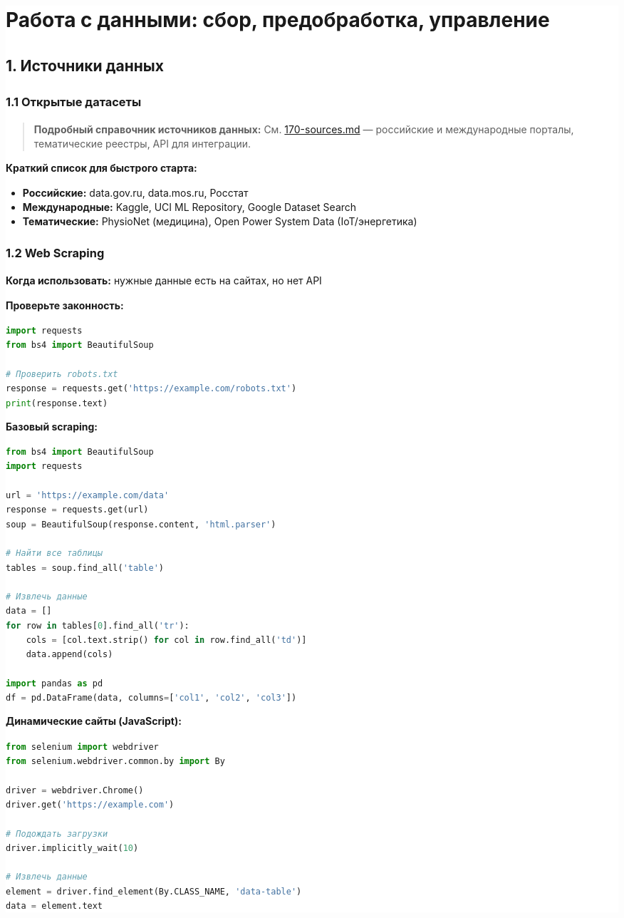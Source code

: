 # Работа с данными: сбор, предобработка, управление

## 1. Источники данных

### 1.1 Открытые датасеты

> **Подробный справочник источников данных:** См. [170-sources.md](170-sources.md) — российские и международные порталы, тематические реестры, API для интеграции.

**Краткий список для быстрого старта:**
- **Российские:** data.gov.ru, data.mos.ru, Росстат
- **Международные:** Kaggle, UCI ML Repository, Google Dataset Search
- **Тематические:** PhysioNet (медицина), Open Power System Data (IoT/энергетика)

### 1.2 Web Scraping

**Когда использовать:** нужные данные есть на сайтах, но нет API

**Проверьте законность:**
```python
import requests
from bs4 import BeautifulSoup

# Проверить robots.txt
response = requests.get('https://example.com/robots.txt')
print(response.text)
```

**Базовый scraping:**
```python
from bs4 import BeautifulSoup
import requests

url = 'https://example.com/data'
response = requests.get(url)
soup = BeautifulSoup(response.content, 'html.parser')

# Найти все таблицы
tables = soup.find_all('table')

# Извлечь данные
data = []
for row in tables[0].find_all('tr'):
    cols = [col.text.strip() for col in row.find_all('td')]
    data.append(cols)

import pandas as pd
df = pd.DataFrame(data, columns=['col1', 'col2', 'col3'])
```

**Динамические сайты (JavaScript):**
```python
from selenium import webdriver
from selenium.webdriver.common.by import By

driver = webdriver.Chrome()
driver.get('https://example.com')

# Подождать загрузки
driver.implicitly_wait(10)

# Извлечь данные
element = driver.find_element(By.CLASS_NAME, 'data-table')
data = element.text
```